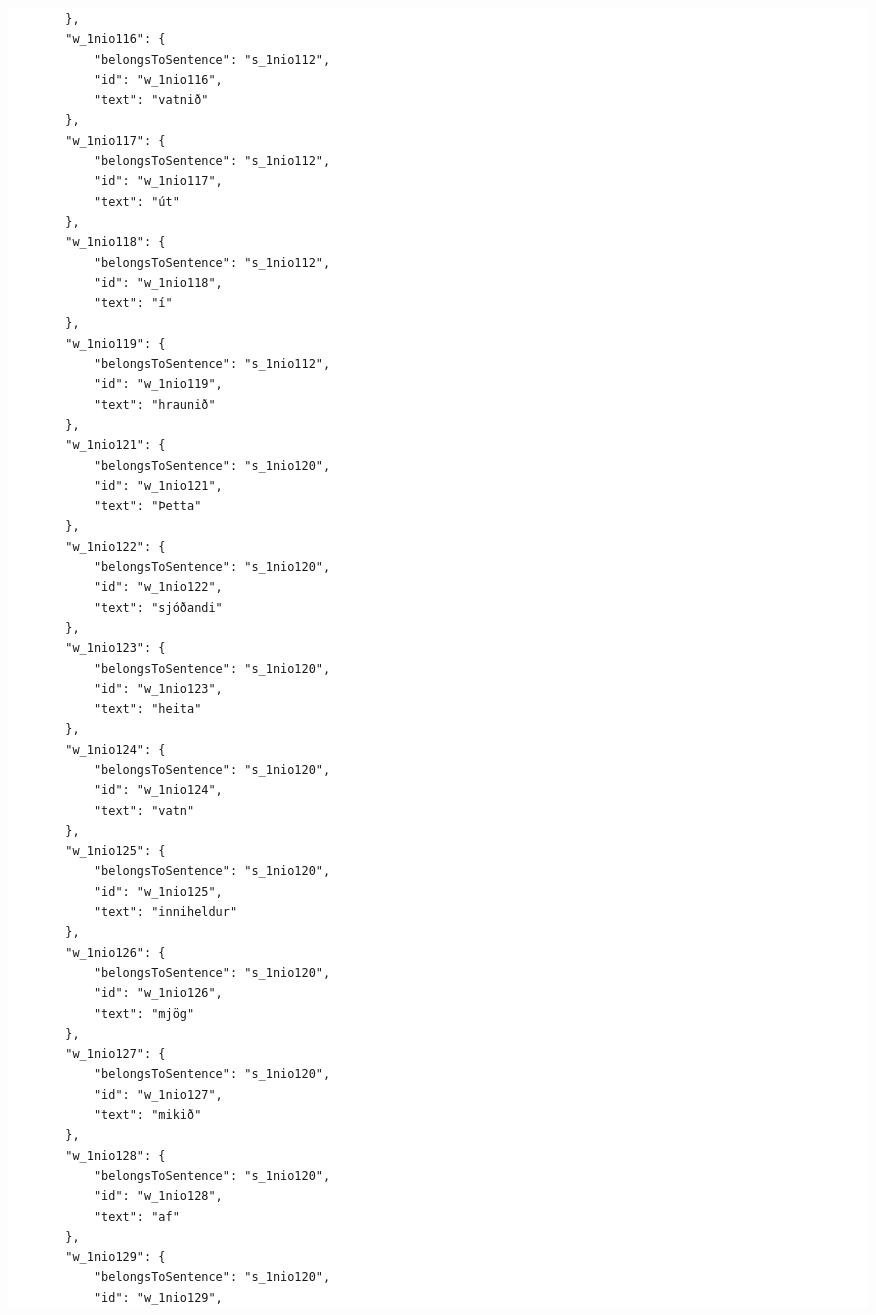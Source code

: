             },
            "w_1nio116": {
                "belongsToSentence": "s_1nio112",
                "id": "w_1nio116",
                "text": "vatnið"
            },
            "w_1nio117": {
                "belongsToSentence": "s_1nio112",
                "id": "w_1nio117",
                "text": "út"
            },
            "w_1nio118": {
                "belongsToSentence": "s_1nio112",
                "id": "w_1nio118",
                "text": "í"
            },
            "w_1nio119": {
                "belongsToSentence": "s_1nio112",
                "id": "w_1nio119",
                "text": "hraunið"
            },
            "w_1nio121": {
                "belongsToSentence": "s_1nio120",
                "id": "w_1nio121",
                "text": "Þetta"
            },
            "w_1nio122": {
                "belongsToSentence": "s_1nio120",
                "id": "w_1nio122",
                "text": "sjóðandi"
            },
            "w_1nio123": {
                "belongsToSentence": "s_1nio120",
                "id": "w_1nio123",
                "text": "heita"
            },
            "w_1nio124": {
                "belongsToSentence": "s_1nio120",
                "id": "w_1nio124",
                "text": "vatn"
            },
            "w_1nio125": {
                "belongsToSentence": "s_1nio120",
                "id": "w_1nio125",
                "text": "inniheldur"
            },
            "w_1nio126": {
                "belongsToSentence": "s_1nio120",
                "id": "w_1nio126",
                "text": "mjög"
            },
            "w_1nio127": {
                "belongsToSentence": "s_1nio120",
                "id": "w_1nio127",
                "text": "mikið"
            },
            "w_1nio128": {
                "belongsToSentence": "s_1nio120",
                "id": "w_1nio128",
                "text": "af"
            },
            "w_1nio129": {
                "belongsToSentence": "s_1nio120",
                "id": "w_1nio129",